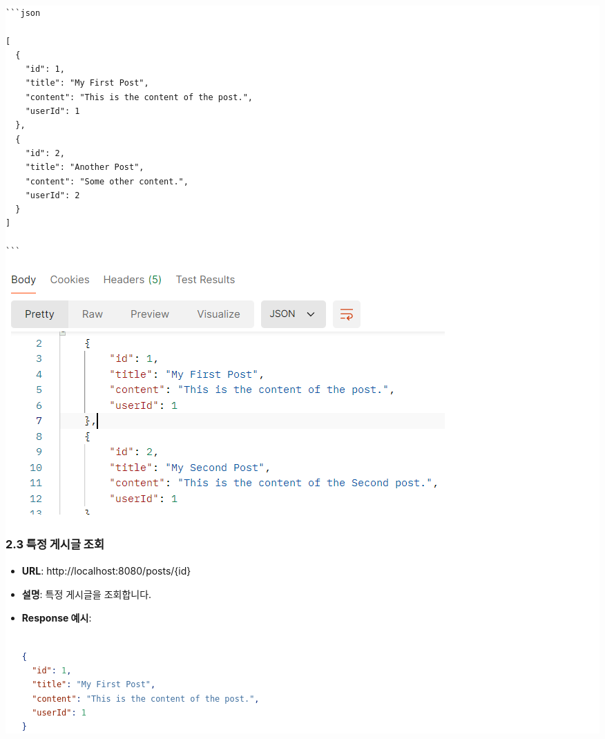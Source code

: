     ```json
    
    [
      {
        "id": 1,
        "title": "My First Post",
        "content": "This is the content of the post.",
        "userId": 1
      },
      {
        "id": 2,
        "title": "Another Post",
        "content": "Some other content.",
        "userId": 2
      }
    ]
    
    ```

![img_GET_posts](img/img_GET_posts.png)

### 2.3 특정 게시글 조회

- **URL**: http://localhost:8080/posts/{id}
- **설명**: 특정 게시글을 조회합니다.
- **Response 예시**:

    ```json
    
    {
      "id": 1,
      "title": "My First Post",
      "content": "This is the content of the post.",
      "userId": 1
    }
    